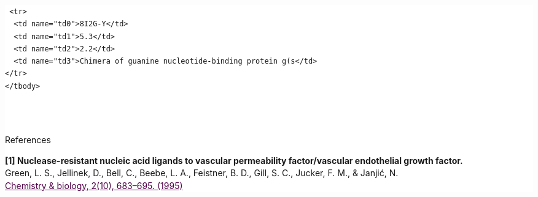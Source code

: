     <tr>
      <td name="td0">8I2G-Y</td>
      <td name="td1">5.3</td>
      <td name="td2">2.2</td>
      <td name="td3">Chimera of guanine nucleotide-binding protein g(s</td>
    </tr>
    </tbody>
  </table>
<br>
<br>
                 
<p class="header_box" id="references">References</p>
                
<a id="ref1"></a><font><strong>[1] Nuclease-resistant nucleic acid ligands to vascular permeability factor/vascular endothelial growth factor.</strong></font><br />
Green, L. S., Jellinek, D., Bell, C., Beebe, L. A., Feistner, B. D., Gill, S. C., Jucker, F. M., & Janjić, N.<br />
<a href="https://pubmed.ncbi.nlm.nih.gov/9383475/" target="_blank" style="color:#520049">Chemistry & biology, 2(10), 683–695. (1995)</a>
<br/>



<html lang="en">
    <head>
      <meta charset="utf-8" />
      <meta name="viewport" content="width=device-width, user-scalable=no, minimum-scale=1.0, maximum-scale=1.0">
      <meta http-equiv="X-UA-Compatible" content="IE=edge">
      <!-- Molstar CSS & JS -->
      <link rel="stylesheet" type="text/css" href="https://www.ebi.ac.uk/pdbe/pdb-component-library/css/pdbe-molstar-1.2.1.css">
      <script src="/js/mol/ro_pdbe-molstar-plugin-1.2.1.js"></script>
        <style>
          * {
              margin: 0;
              padding: 0;
              box-sizing: border-box;
          }
          .msp-plugin ::-webkit-scrollbar-thumb {
              background-color: #474748  !important;
          }
          .msp-plugin .msp-layout-standard {
              border: 1px solid #efefef;
          }
          .viewerSection1 {
            padding-top: 0px;
          }
          .controlsSection1 {
            width: 300px;
              display: flex;
              float:left;
              padding: 0px 0 0 0;
              height:25px;
            }
            .controlBox1 {
              border: 0px solid lightgray;
              padding: 0px;
              margin-bottom: 0px;
            }
          #myViewer1{
            float:left;
            width:500px;
            height: 500px;
            position:relative;
          }